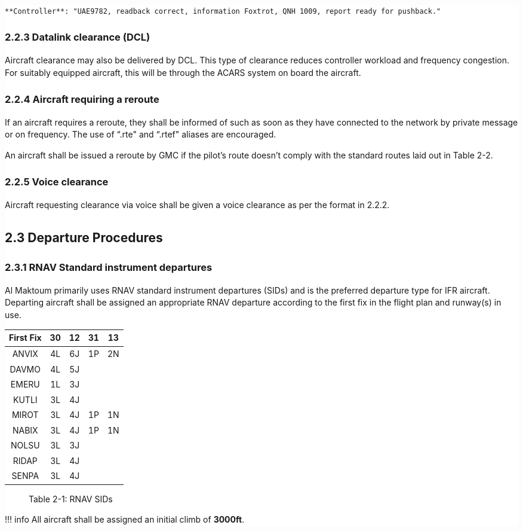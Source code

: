     **Controller**: "UAE9782, readback correct, information Foxtrot, QNH 1009, report ready for pushback."



### 2.2.3 Datalink clearance (DCL)
Aircraft clearance may also be delivered by DCL. This type of clearance reduces controller workload and frequency congestion. For suitably equipped aircraft, this will be through the ACARS system on board the aircraft.

### 2.2.4 Aircraft requiring a reroute
If an aircraft requires a reroute, they shall be informed of such as soon as they have connected to the network by private message or on frequency. The use of “.rte" and “.rtef" aliases are encouraged.

An aircraft shall be issued a reroute by GMC if the pilot’s route doesn’t comply with the standard routes laid out in Table 2-2.

### 2.2.5 Voice clearance
Aircraft requesting clearance via voice shall be given a voice clearance as per the format in 2.2.2.

## 2.3 Departure Procedures
### 2.3.1 RNAV Standard instrument departures
Al Maktoum primarily uses RNAV standard instrument departures (SIDs) and is the preferred departure type for IFR aircraft. Departing aircraft shall be assigned an appropriate RNAV departure according to the first fix in the flight plan and runway(s) in use.

| First Fix |    30   |    12   |    31   |    13   |
|:---------:|:-------:|:-------:|:-------:|:-------:|
|   ANVIX   |    4L   |    6J   |    1P   |    2N   |
|   DAVMO   |    4L   |    5J   |         |         |
|   EMERU   |    1L   |    3J   |         |         |  
|   KUTLI   |    3L   |    4J   |         |         |
|   MIROT   |    3L   |    4J   |    1P   |    1N   |
|   NABIX   |    3L   |    4J   |    1P   |    1N   |
|   NOLSU   |    3L   |    3J   |         |         |
|   RIDAP   |    3L   |    4J   |         |         |
|   SENPA   |    3L   |    4J   |         |         |

<figure markdown>
  <figcaption>Table 2-1: RNAV SIDs</figcaption>
</figure>

!!! info
      All aircraft shall be assigned an initial climb of **3000ft**. 
